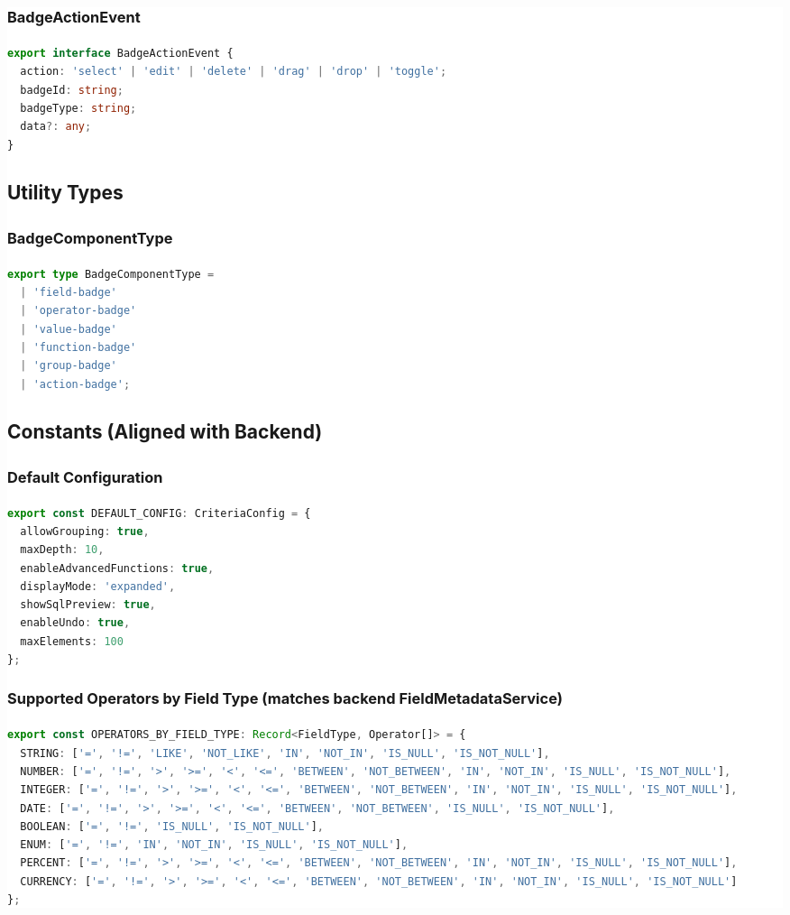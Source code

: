 ### BadgeActionEvent
```typescript
export interface BadgeActionEvent {
  action: 'select' | 'edit' | 'delete' | 'drag' | 'drop' | 'toggle';
  badgeId: string;
  badgeType: string;
  data?: any;
}
```

## Utility Types

### BadgeComponentType
```typescript
export type BadgeComponentType = 
  | 'field-badge'
  | 'operator-badge' 
  | 'value-badge'
  | 'function-badge'
  | 'group-badge'
  | 'action-badge';
```

## Constants (Aligned with Backend)

### Default Configuration
```typescript
export const DEFAULT_CONFIG: CriteriaConfig = {
  allowGrouping: true,
  maxDepth: 10,
  enableAdvancedFunctions: true,
  displayMode: 'expanded',
  showSqlPreview: true,
  enableUndo: true,
  maxElements: 100
};
```

### Supported Operators by Field Type (matches backend FieldMetadataService)
```typescript
export const OPERATORS_BY_FIELD_TYPE: Record<FieldType, Operator[]> = {
  STRING: ['=', '!=', 'LIKE', 'NOT_LIKE', 'IN', 'NOT_IN', 'IS_NULL', 'IS_NOT_NULL'],
  NUMBER: ['=', '!=', '>', '>=', '<', '<=', 'BETWEEN', 'NOT_BETWEEN', 'IN', 'NOT_IN', 'IS_NULL', 'IS_NOT_NULL'],
  INTEGER: ['=', '!=', '>', '>=', '<', '<=', 'BETWEEN', 'NOT_BETWEEN', 'IN', 'NOT_IN', 'IS_NULL', 'IS_NOT_NULL'],
  DATE: ['=', '!=', '>', '>=', '<', '<=', 'BETWEEN', 'NOT_BETWEEN', 'IS_NULL', 'IS_NOT_NULL'],
  BOOLEAN: ['=', '!=', 'IS_NULL', 'IS_NOT_NULL'],
  ENUM: ['=', '!=', 'IN', 'NOT_IN', 'IS_NULL', 'IS_NOT_NULL'],
  PERCENT: ['=', '!=', '>', '>=', '<', '<=', 'BETWEEN', 'NOT_BETWEEN', 'IN', 'NOT_IN', 'IS_NULL', 'IS_NOT_NULL'],
  CURRENCY: ['=', '!=', '>', '>=', '<', '<=', 'BETWEEN', 'NOT_BETWEEN', 'IN', 'NOT_IN', 'IS_NULL', 'IS_NOT_NULL']
};
```
